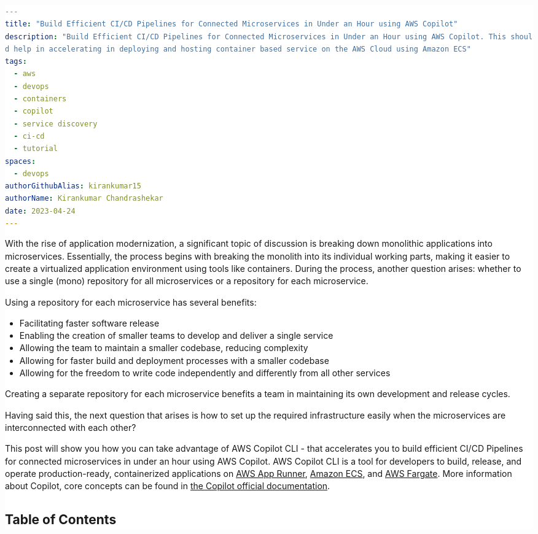 ```yaml
---
title: "Build Efficient CI/CD Pipelines for Connected Microservices in Under an Hour using AWS Copilot"
description: "Build Efficient CI/CD Pipelines for Connected Microservices in Under an Hour using AWS Copilot. This should help in accelerating in deploying and hosting container based service on the AWS Cloud using Amazon ECS"
tags:
  - aws
  - devops
  - containers
  - copilot
  - service discovery
  - ci-cd
  - tutorial
spaces:
  - devops
authorGithubAlias: kirankumar15
authorName: Kirankumar Chandrashekar
date: 2023-04-24
---
```


With the rise of application modernization, a significant topic of discussion is breaking down monolithic applications into microservices. Essentially, the process begins with breaking the monolith into its individual working parts, making it easier to create a virtualized application environment using tools like containers. During the process, another question arises: whether to use a single (mono) repository for all microservices or a repository for each microservice. 

Using a repository for each microservice has several benefits:

* Facilitating faster software release
* Enabling the creation of smaller teams to develop and deliver a single service
* Allowing the team to maintain a smaller codebase, reducing complexity 
* Allowing for faster build and deployment processes with a smaller codebase
* Allowing for the freedom to write code independently and differently from all other services

Creating a separate repository for each microservice benefits a team in maintaining its own development and release cycles. 

Having said this, the next question that arises is how to set up the required infrastructure easily when the microservices are interconnected with each other? 

This post will show you how you can take advantage of AWS Copilot CLI - that accelerates you to build efficient CI/CD Pipelines for connected microservices in under an hour using AWS Copilot. AWS Copilot CLI is a tool for developers to build, release, and operate production-ready, containerized applications on [AWS App Runner](https://aws.amazon.com/apprunner/), [Amazon ECS](https://aws.amazon.com/ecs/), and [AWS Fargate](https://aws.amazon.com/fargate/). More information about Copilot, core concepts can be found in [the Copilot official documentation](https://aws.github.io/copilot-cli/docs/concepts/overview/).

## Table of Contents
